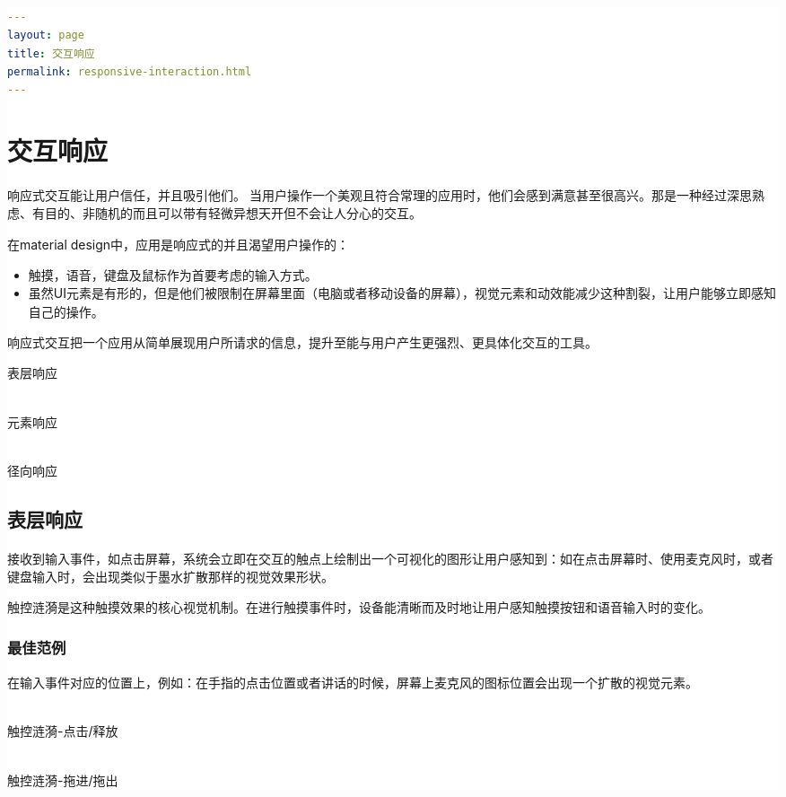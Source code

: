 ```yaml
---
layout: page
title: 交互响应
permalink: responsive-interaction.html
---
```


# 交互响应

响应式交互能让用户信任，并且吸引他们。 当用户操作一个美观且符合常理的应用时，他们会感到满意甚至很高兴。那是一种经过深思熟虑、有目的、非随机的而且可以带有轻微异想天开但不会让人分心的交互。

在material design中，应用是响应式的并且渴望用户操作的：

  * 触摸，语音，键盘及鼠标作为首要考虑的输入方式。
  * 虽然UI元素是有形的，但是他们被限制在屏幕里面（电脑或者移动设备的屏幕），视觉元素和动效能减少这种割裂，让用户能够立即感知自己的操作。

响应式交互把一个应用从简单展现用户所请求的信息，提升至能与用户产生更强烈、更具体化交互的工具。


<video src="http://materialdesign.qiniudn.com/videos/animation-responsiveinteraction-responsiveinteraction-2-celebratetouch-localized-ink-reaction2_large_xhdpi.webm" controls="controls" width="720" loop height="810"></video>
表层响应


<video src="http://materialdesign.qiniudn.com/videos/animation-responsiveinteraction-inkreactions-notouchripplepressandrelease_large_xhdpi.mp4" controls="controls" width="720" loop height="810"></video>   
元素响应

<video src="http://materialdesign.qiniudn.com/videos/animation-responsive-interation-radialReact-example_large_xhdpi.mp4" controls="controls" width="720" loop height="810"></video>    
径向响应

## 表层响应

接收到输入事件，如点击屏幕，系统会立即在交互的触点上绘制出一个可视化的图形让用户感知到：如在点击屏幕时、使用麦克风时，或者键盘输入时，会出现类似于墨水扩散那样的视觉效果形状。

触控涟漪是这种触摸效果的核心视觉机制。在进行触摸事件时，设备能清晰而及时地让用户感知触摸按钮和语音输入时的变化。


### 最佳范例

在输入事件对应的位置上，例如：在手指的点击位置或者讲话的时候，屏幕上麦克风的图标位置会出现一个扩散的视觉元素。


<video src="http://materialdesign.qiniudn.com/videos/animation-responsiveinteraction-inkreactions-touchripplepressandrelease_large_xhdpi.webm" controls="controls" width="720" loop height="1280"></video>    
触控涟漪-点击/释放

<video src="http://materialdesign.qiniudn.com/videos/animation-responsiveinteraction-inkreactions-touchrippledragindragout_large_xhdpi.webm" controls="controls" width="720" loop height="450"></video>    
触控涟漪-拖进/拖出

